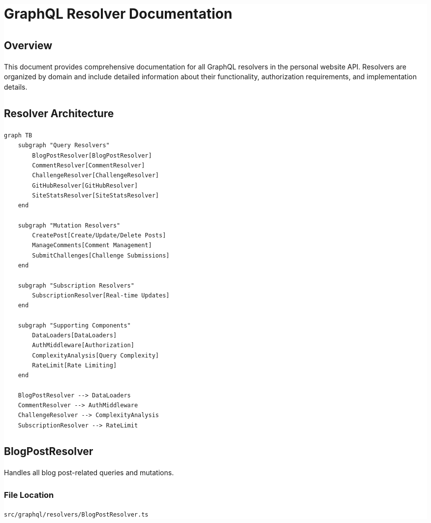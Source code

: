 # GraphQL Resolver Documentation

## Overview

This document provides comprehensive documentation for all GraphQL resolvers in the personal website API. Resolvers are organized by domain and include detailed information about their functionality, authorization requirements, and implementation details.

## Resolver Architecture

```mermaid
graph TB
    subgraph "Query Resolvers"
        BlogPostResolver[BlogPostResolver]
        CommentResolver[CommentResolver]
        ChallengeResolver[ChallengeResolver]
        GitHubResolver[GitHubResolver]
        SiteStatsResolver[SiteStatsResolver]
    end
    
    subgraph "Mutation Resolvers"
        CreatePost[Create/Update/Delete Posts]
        ManageComments[Comment Management]
        SubmitChallenges[Challenge Submissions]
    end
    
    subgraph "Subscription Resolvers"
        SubscriptionResolver[Real-time Updates]
    end
    
    subgraph "Supporting Components"
        DataLoaders[DataLoaders]
        AuthMiddleware[Authorization]
        ComplexityAnalysis[Query Complexity]
        RateLimit[Rate Limiting]
    end
    
    BlogPostResolver --> DataLoaders
    CommentResolver --> AuthMiddleware
    ChallengeResolver --> ComplexityAnalysis
    SubscriptionResolver --> RateLimit
```

## BlogPostResolver

Handles all blog post-related queries and mutations.

### File Location
`src/graphql/resolvers/BlogPostResolver.ts`
